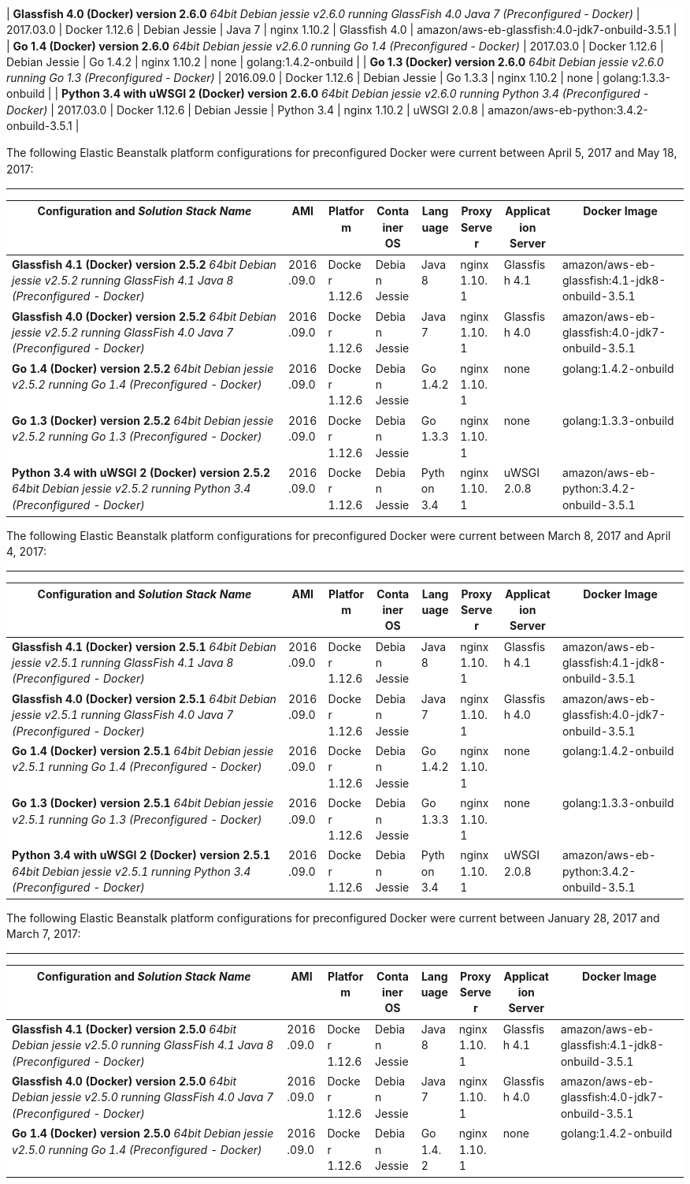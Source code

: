|   **Glassfish 4\.0 \(Docker\) version 2\.6\.0**   *64bit Debian jessie v2\.6\.0 running GlassFish 4\.0 Java 7 \(Preconfigured \- Docker\)*   |  2017\.03\.0  |  Docker 1\.12\.6  |  Debian Jessie  |  Java 7  |  nginx 1\.10\.2  |  Glassfish 4\.0  |  amazon/aws\-eb\-glassfish:4\.0\-jdk7\-onbuild\-3\.5\.1  | 
|   **Go 1\.4 \(Docker\) version 2\.6\.0**   *64bit Debian jessie v2\.6\.0 running Go 1\.4 \(Preconfigured \- Docker\)*   |  2017\.03\.0  |  Docker 1\.12\.6  |  Debian Jessie  |  Go 1\.4\.2  |  nginx 1\.10\.2  |  none  |  golang:1\.4\.2\-onbuild  | 
|   **Go 1\.3 \(Docker\) version 2\.6\.0**   *64bit Debian jessie v2\.6\.0 running Go 1\.3 \(Preconfigured \- Docker\)*   |  2016\.09\.0  |  Docker 1\.12\.6  |  Debian Jessie  |  Go 1\.3\.3  |  nginx 1\.10\.2  |  none  |  golang:1\.3\.3\-onbuild  | 
|   **Python 3\.4 with uWSGI 2 \(Docker\) version 2\.6\.0**   *64bit Debian jessie v2\.6\.0 running Python 3\.4 \(Preconfigured \- Docker\)*   |  2017\.03\.0  |  Docker 1\.12\.6  |  Debian Jessie  |  Python 3\.4  |  nginx 1\.10\.2  |  uWSGI 2\.0\.8  |  amazon/aws\-eb\-python:3\.4\.2\-onbuild\-3\.5\.1  | 

The following Elastic Beanstalk platform configurations for preconfigured Docker were current between April 5, 2017 and May 18, 2017:


****  

|  Configuration and *Solution Stack Name*   |  AMI  |  Platform  |  Container OS  |  Language  |  Proxy Server  |  Application Server  |  Docker Image  | 
| --- | --- | --- | --- | --- | --- | --- | --- | 
|   **Glassfish 4\.1 \(Docker\) version 2\.5\.2**   *64bit Debian jessie v2\.5\.2 running GlassFish 4\.1 Java 8 \(Preconfigured \- Docker\)*   |  2016\.09\.0  |  Docker 1\.12\.6  |  Debian Jessie  |  Java 8  |  nginx 1\.10\.1  |  Glassfish 4\.1  |  amazon/aws\-eb\-glassfish:4\.1\-jdk8\-onbuild\-3\.5\.1  | 
|   **Glassfish 4\.0 \(Docker\) version 2\.5\.2**   *64bit Debian jessie v2\.5\.2 running GlassFish 4\.0 Java 7 \(Preconfigured \- Docker\)*   |  2016\.09\.0  |  Docker 1\.12\.6  |  Debian Jessie  |  Java 7  |  nginx 1\.10\.1  |  Glassfish 4\.0  |  amazon/aws\-eb\-glassfish:4\.0\-jdk7\-onbuild\-3\.5\.1  | 
|   **Go 1\.4 \(Docker\) version 2\.5\.2**   *64bit Debian jessie v2\.5\.2 running Go 1\.4 \(Preconfigured \- Docker\)*   |  2016\.09\.0  |  Docker 1\.12\.6  |  Debian Jessie  |  Go 1\.4\.2  |  nginx 1\.10\.1  |  none  |  golang:1\.4\.2\-onbuild  | 
|   **Go 1\.3 \(Docker\) version 2\.5\.2**   *64bit Debian jessie v2\.5\.2 running Go 1\.3 \(Preconfigured \- Docker\)*   |  2016\.09\.0  |  Docker 1\.12\.6  |  Debian Jessie  |  Go 1\.3\.3  |  nginx 1\.10\.1  |  none  |  golang:1\.3\.3\-onbuild  | 
|   **Python 3\.4 with uWSGI 2 \(Docker\) version 2\.5\.2**   *64bit Debian jessie v2\.5\.2 running Python 3\.4 \(Preconfigured \- Docker\)*   |  2016\.09\.0  |  Docker 1\.12\.6  |  Debian Jessie  |  Python 3\.4  |  nginx 1\.10\.1  |  uWSGI 2\.0\.8  |  amazon/aws\-eb\-python:3\.4\.2\-onbuild\-3\.5\.1  | 

The following Elastic Beanstalk platform configurations for preconfigured Docker were current between March 8, 2017 and April 4, 2017:


****  

|  Configuration and *Solution Stack Name*   |  AMI  |  Platform  |  Container OS  |  Language  |  Proxy Server  |  Application Server  |  Docker Image  | 
| --- | --- | --- | --- | --- | --- | --- | --- | 
|   **Glassfish 4\.1 \(Docker\) version 2\.5\.1**   *64bit Debian jessie v2\.5\.1 running GlassFish 4\.1 Java 8 \(Preconfigured \- Docker\)*   |  2016\.09\.0  |  Docker 1\.12\.6  |  Debian Jessie  |  Java 8  |  nginx 1\.10\.1  |  Glassfish 4\.1  |  amazon/aws\-eb\-glassfish:4\.1\-jdk8\-onbuild\-3\.5\.1  | 
|   **Glassfish 4\.0 \(Docker\) version 2\.5\.1**   *64bit Debian jessie v2\.5\.1 running GlassFish 4\.0 Java 7 \(Preconfigured \- Docker\)*   |  2016\.09\.0  |  Docker 1\.12\.6  |  Debian Jessie  |  Java 7  |  nginx 1\.10\.1  |  Glassfish 4\.0  |  amazon/aws\-eb\-glassfish:4\.0\-jdk7\-onbuild\-3\.5\.1  | 
|   **Go 1\.4 \(Docker\) version 2\.5\.1**   *64bit Debian jessie v2\.5\.1 running Go 1\.4 \(Preconfigured \- Docker\)*   |  2016\.09\.0  |  Docker 1\.12\.6  |  Debian Jessie  |  Go 1\.4\.2  |  nginx 1\.10\.1  |  none  |  golang:1\.4\.2\-onbuild  | 
|   **Go 1\.3 \(Docker\) version 2\.5\.1**   *64bit Debian jessie v2\.5\.1 running Go 1\.3 \(Preconfigured \- Docker\)*   |  2016\.09\.0  |  Docker 1\.12\.6  |  Debian Jessie  |  Go 1\.3\.3  |  nginx 1\.10\.1  |  none  |  golang:1\.3\.3\-onbuild  | 
|   **Python 3\.4 with uWSGI 2 \(Docker\) version 2\.5\.1**   *64bit Debian jessie v2\.5\.1 running Python 3\.4 \(Preconfigured \- Docker\)*   |  2016\.09\.0  |  Docker 1\.12\.6  |  Debian Jessie  |  Python 3\.4  |  nginx 1\.10\.1  |  uWSGI 2\.0\.8  |  amazon/aws\-eb\-python:3\.4\.2\-onbuild\-3\.5\.1  | 

The following Elastic Beanstalk platform configurations for preconfigured Docker were current between January 28, 2017 and March 7, 2017:


****  

|  Configuration and *Solution Stack Name*   |  AMI  |  Platform  |  Container OS  |  Language  |  Proxy Server  |  Application Server  |  Docker Image  | 
| --- | --- | --- | --- | --- | --- | --- | --- | 
|   **Glassfish 4\.1 \(Docker\) version 2\.5\.0**   *64bit Debian jessie v2\.5\.0 running GlassFish 4\.1 Java 8 \(Preconfigured \- Docker\)*   |  2016\.09\.0  |  Docker 1\.12\.6  |  Debian Jessie  |  Java 8  |  nginx 1\.10\.1  |  Glassfish 4\.1  |  amazon/aws\-eb\-glassfish:4\.1\-jdk8\-onbuild\-3\.5\.1  | 
|   **Glassfish 4\.0 \(Docker\) version 2\.5\.0**   *64bit Debian jessie v2\.5\.0 running GlassFish 4\.0 Java 7 \(Preconfigured \- Docker\)*   |  2016\.09\.0  |  Docker 1\.12\.6  |  Debian Jessie  |  Java 7  |  nginx 1\.10\.1  |  Glassfish 4\.0  |  amazon/aws\-eb\-glassfish:4\.0\-jdk7\-onbuild\-3\.5\.1  | 
|   **Go 1\.4 \(Docker\) version 2\.5\.0**   *64bit Debian jessie v2\.5\.0 running Go 1\.4 \(Preconfigured \- Docker\)*   |  2016\.09\.0  |  Docker 1\.12\.6  |  Debian Jessie  |  Go 1\.4\.2  |  nginx 1\.10\.1  |  none  |  golang:1\.4\.2\-onbuild  | 